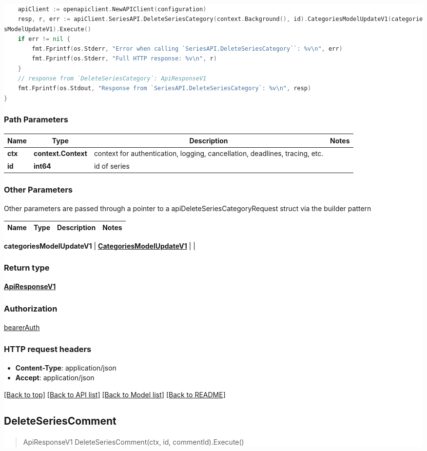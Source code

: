 ```go
    apiClient := openapiclient.NewAPIClient(configuration)
    resp, r, err := apiClient.SeriesAPI.DeleteSeriesCategory(context.Background(), id).CategoriesModelUpdateV1(categoriesModelUpdateV1).Execute()
    if err != nil {
        fmt.Fprintf(os.Stderr, "Error when calling `SeriesAPI.DeleteSeriesCategory``: %v\n", err)
        fmt.Fprintf(os.Stderr, "Full HTTP response: %v\n", r)
    }
    // response from `DeleteSeriesCategory`: ApiResponseV1
    fmt.Fprintf(os.Stdout, "Response from `SeriesAPI.DeleteSeriesCategory`: %v\n", resp)
}
```

### Path Parameters


Name | Type | Description  | Notes
------------- | ------------- | ------------- | -------------
**ctx** | **context.Context** | context for authentication, logging, cancellation, deadlines, tracing, etc.
**id** | **int64** | id of series | 

### Other Parameters

Other parameters are passed through a pointer to a apiDeleteSeriesCategoryRequest struct via the builder pattern


Name | Type | Description  | Notes
------------- | ------------- | ------------- | -------------

 **categoriesModelUpdateV1** | [**CategoriesModelUpdateV1**](CategoriesModelUpdateV1.md) |  | 

### Return type

[**ApiResponseV1**](ApiResponseV1.md)

### Authorization

[bearerAuth](../README.md#bearerAuth)

### HTTP request headers

- **Content-Type**: application/json
- **Accept**: application/json

[[Back to top]](#) [[Back to API list]](../README.md#documentation-for-api-endpoints)
[[Back to Model list]](../README.md#documentation-for-models)
[[Back to README]](../README.md)


## DeleteSeriesComment

> ApiResponseV1 DeleteSeriesComment(ctx, id, commentId).Execute()
